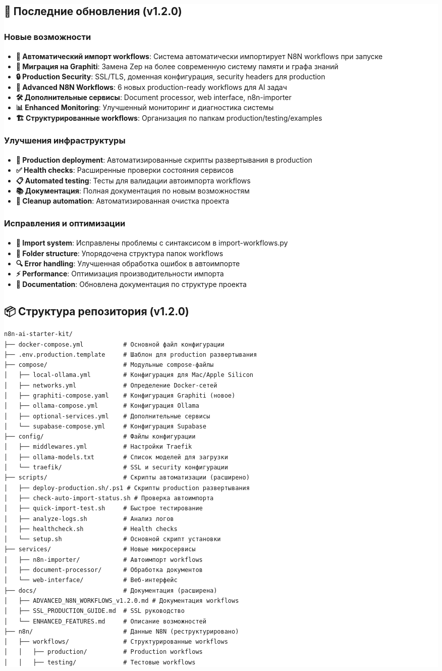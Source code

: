 ## 🔄 Последние обновления (v1.2.0)

### Новые возможности
- **🔄 Автоматический импорт workflows**: Система автоматически импортирует N8N workflows при запуске
- **🧠 Миграция на Graphiti**: Замена Zep на более современную систему памяти и графа знаний
- **🔒 Production Security**: SSL/TLS, доменная конфигурация, security headers для production
- **🌊 Advanced N8N Workflows**: 6 новых production-ready workflows для AI задач
- **🛠️ Дополнительные сервисы**: Document processor, web interface, n8n-importer
- **📊 Enhanced Monitoring**: Улучшенный мониторинг и диагностика системы
- **🏗️ Структурированные workflows**: Организация по папкам production/testing/examples

### Улучшения инфраструктуры
- **🚀 Production deployment**: Автоматизированные скрипты развертывания в production
- **✅ Health checks**: Расширенные проверки состояния сервисов
- **📋 Automated testing**: Тесты для валидации автоимпорта workflows
- **📚 Документация**: Полная документация по новым возможностям
- **🧹 Cleanup automation**: Автоматизированная очистка проекта

### Исправления и оптимизации
- **🔧 Import system**: Исправлены проблемы с синтаксисом в import-workflows.py
- **📁 Folder structure**: Упорядочена структура папок workflows
- **🔍 Error handling**: Улучшенная обработка ошибок в автоимпорте
- **⚡ Performance**: Оптимизация производительности импорта
- **📖 Documentation**: Обновлена документация по структуре проекта

## 📦 Структура репозитория (v1.2.0)

```
n8n-ai-starter-kit/
├── docker-compose.yml           # Основной файл конфигурации
├── .env.production.template     # Шаблон для production развертывания
├── compose/                     # Модульные compose-файлы
│   ├── local-ollama.yml         # Конфигурация для Mac/Apple Silicon
│   ├── networks.yml             # Определение Docker-сетей
│   ├── graphiti-compose.yaml    # Конфигурация Graphiti (новое)
│   ├── ollama-compose.yml       # Конфигурация Ollama
│   ├── optional-services.yml    # Дополнительные сервисы
│   └── supabase-compose.yml     # Конфигурация Supabase
├── config/                      # Файлы конфигурации
│   ├── middlewares.yml          # Настройки Traefik
│   ├── ollama-models.txt        # Список моделей для загрузки
│   └── traefik/                 # SSL и security конфигурации
├── scripts/                     # Скрипты автоматизации (расширено)
│   ├── deploy-production.sh/.ps1 # Скрипты production развертывания
│   ├── check-auto-import-status.sh # Проверка автоимпорта
│   ├── quick-import-test.sh     # Быстрое тестирование
│   ├── analyze-logs.sh          # Анализ логов
│   ├── healthcheck.sh           # Health checks
│   └── setup.sh                 # Основной скрипт установки
├── services/                    # Новые микросервисы
│   ├── n8n-importer/            # Автоимпорт workflows
│   ├── document-processor/      # Обработка документов
│   └── web-interface/           # Веб-интерфейс
├── docs/                        # Документация (расширена)
│   ├── ADVANCED_N8N_WORKFLOWS_v1.2.0.md # Документация workflows
│   ├── SSL_PRODUCTION_GUIDE.md  # SSL руководство
│   └── ENHANCED_FEATURES.md     # Описание возможностей
├── n8n/                         # Данные N8N (реструктурировано)
│   ├── workflows/               # Структурированные workflows
│   │   ├── production/          # Production workflows
│   │   ├── testing/             # Тестовые workflows
```